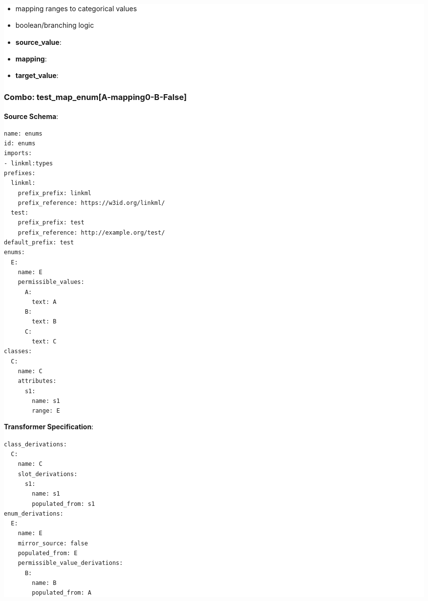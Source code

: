 -   mapping ranges to categorical values
-   boolean/branching logic



-   **source\_value**:
-   **mapping**:
-   **target\_value**:

### Combo: test\_map\_enum\[A-mapping0-B-False\]

**Source Schema**:

``` {.yaml}
name: enums
id: enums
imports:
- linkml:types
prefixes:
  linkml:
    prefix_prefix: linkml
    prefix_reference: https://w3id.org/linkml/
  test:
    prefix_prefix: test
    prefix_reference: http://example.org/test/
default_prefix: test
enums:
  E:
    name: E
    permissible_values:
      A:
        text: A
      B:
        text: B
      C:
        text: C
classes:
  C:
    name: C
    attributes:
      s1:
        name: s1
        range: E

```

**Transformer Specification**:

``` {.yaml}
class_derivations:
  C:
    name: C
    slot_derivations:
      s1:
        name: s1
        populated_from: s1
enum_derivations:
  E:
    name: E
    mirror_source: false
    populated_from: E
    permissible_value_derivations:
      B:
        name: B
        populated_from: A

```
